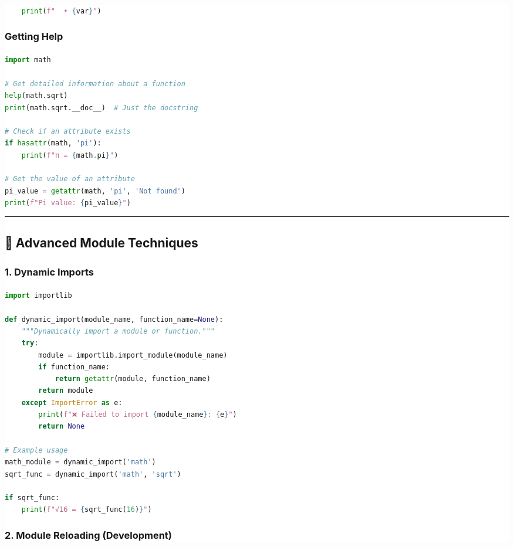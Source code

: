 ```python
    print(f"  • {var}")
```

### Getting Help

```python
import math

# Get detailed information about a function
help(math.sqrt)
print(math.sqrt.__doc__)  # Just the docstring

# Check if an attribute exists
if hasattr(math, 'pi'):
    print(f"π = {math.pi}")

# Get the value of an attribute
pi_value = getattr(math, 'pi', 'Not found')
print(f"Pi value: {pi_value}")
```

---

## 🔧 Advanced Module Techniques

### 1. Dynamic Imports

```python
import importlib

def dynamic_import(module_name, function_name=None):
    """Dynamically import a module or function."""
    try:
        module = importlib.import_module(module_name)
        if function_name:
            return getattr(module, function_name)
        return module
    except ImportError as e:
        print(f"❌ Failed to import {module_name}: {e}")
        return None

# Example usage
math_module = dynamic_import('math')
sqrt_func = dynamic_import('math', 'sqrt')

if sqrt_func:
    print(f"√16 = {sqrt_func(16)}")
```

### 2. Module Reloading (Development)
